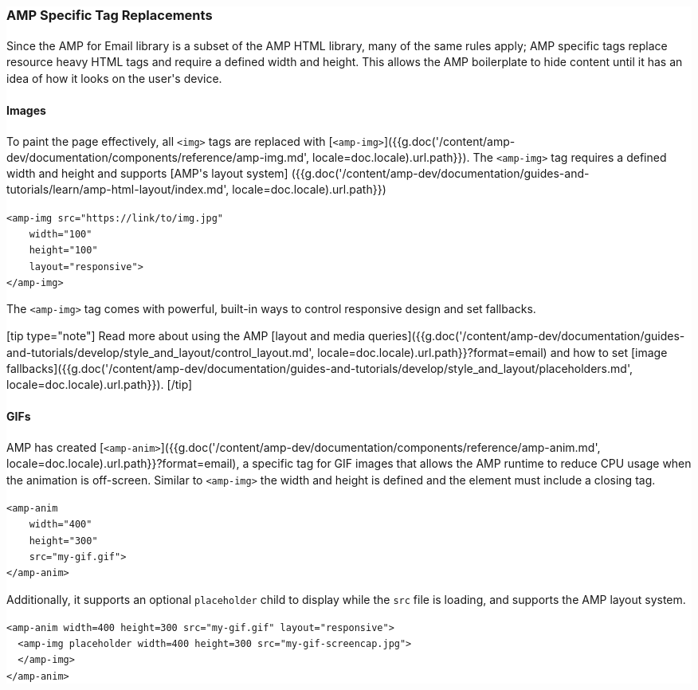 ### AMP Specific Tag Replacements 

Since the AMP for Email library is a subset of the AMP HTML library, many of the same rules apply; AMP specific tags replace resource heavy HTML tags and require a defined width and height. This allows the AMP boilerplate to hide content until it has an idea of how it looks on the user's device. 


#### Images

To paint the page effectively, all `<img>` tags are replaced with [`<amp-img>`]({{g.doc('/content/amp-dev/documentation/components/reference/amp-img.md', locale=doc.locale).url.path}}). The `<amp-img>` tag requires a defined width and height and supports [AMP's layout system]
({{g.doc('/content/amp-dev/documentation/guides-and-tutorials/learn/amp-html-layout/index.md', locale=doc.locale).url.path}})


```
<amp-img src="https://link/to/img.jpg" 
    width="100" 
    height="100" 
    layout="responsive">
</amp-img>
```

The `<amp-img>` tag comes with powerful, built-in ways to control responsive design and set fallbacks.

[tip type="note"]
    Read more about using the AMP [layout and media queries]({{g.doc('/content/amp-dev/documentation/guides-and-tutorials/develop/style_and_layout/control_layout.md', locale=doc.locale).url.path}}?format=email) and how to set [image fallbacks]({{g.doc('/content/amp-dev/documentation/guides-and-tutorials/develop/style_and_layout/placeholders.md', locale=doc.locale).url.path}}). 
[/tip]

#### GIFs

AMP has created [`<amp-anim>`]({{g.doc('/content/amp-dev/documentation/components/reference/amp-anim.md', locale=doc.locale).url.path}}?format=email), a specific tag for GIF images that allows the AMP runtime to reduce CPU usage when the animation is off-screen. Similar to `<amp-img>` the width and height is defined and the element must include a closing tag.

```
<amp-anim 
    width="400" 
    height="300" 
    src="my-gif.gif">
</amp-anim>
```

Additionally, it supports an optional `placeholder` child to display while the `src` file is loading, and supports the AMP layout system. 

```
<amp-anim width=400 height=300 src="my-gif.gif" layout="responsive">
  <amp-img placeholder width=400 height=300 src="my-gif-screencap.jpg">
  </amp-img>
</amp-anim>
```
